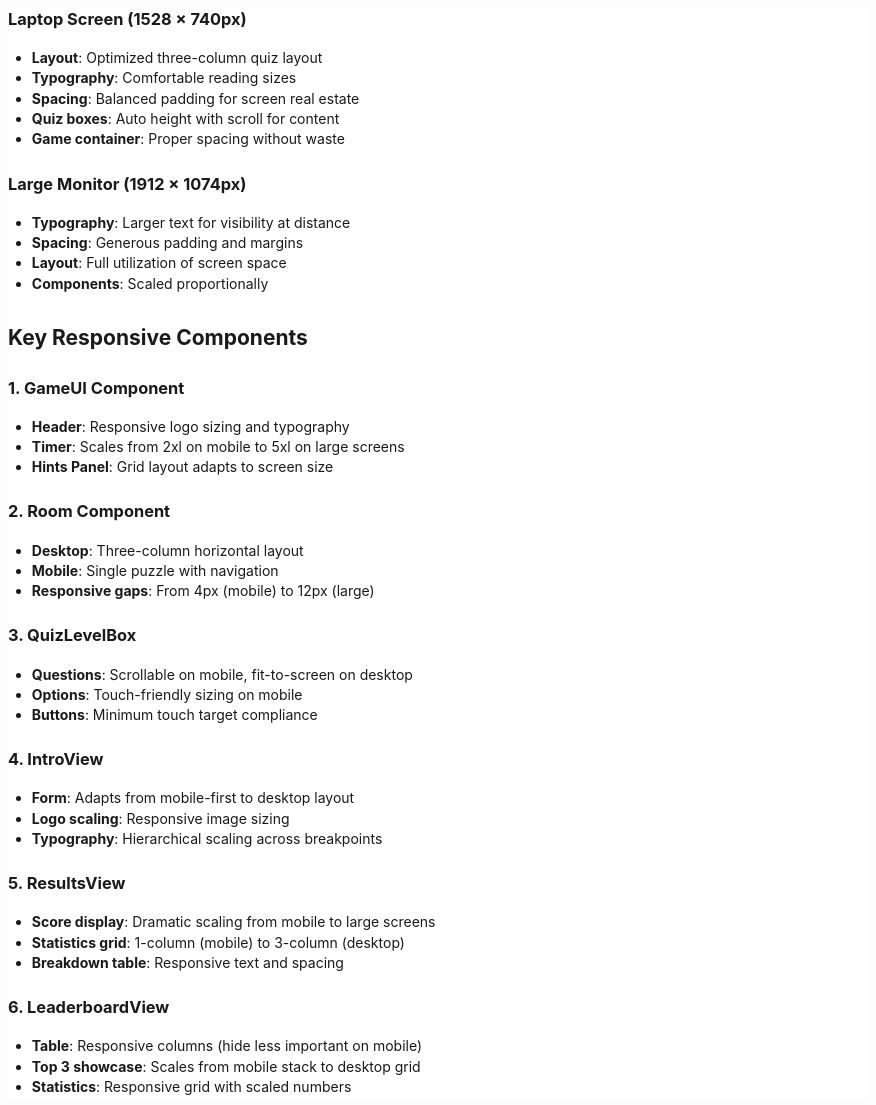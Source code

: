 ### Laptop Screen (1528 × 740px)

- **Layout**: Optimized three-column quiz layout
- **Typography**: Comfortable reading sizes
- **Spacing**: Balanced padding for screen real estate
- **Quiz boxes**: Auto height with scroll for content
- **Game container**: Proper spacing without waste

### Large Monitor (1912 × 1074px)

- **Typography**: Larger text for visibility at distance
- **Spacing**: Generous padding and margins
- **Layout**: Full utilization of screen space
- **Components**: Scaled proportionally

## Key Responsive Components

### 1. GameUI Component

- **Header**: Responsive logo sizing and typography
- **Timer**: Scales from 2xl on mobile to 5xl on large screens
- **Hints Panel**: Grid layout adapts to screen size

### 2. Room Component

- **Desktop**: Three-column horizontal layout
- **Mobile**: Single puzzle with navigation
- **Responsive gaps**: From 4px (mobile) to 12px (large)

### 3. QuizLevelBox

- **Questions**: Scrollable on mobile, fit-to-screen on desktop
- **Options**: Touch-friendly sizing on mobile
- **Buttons**: Minimum touch target compliance

### 4. IntroView

- **Form**: Adapts from mobile-first to desktop layout
- **Logo scaling**: Responsive image sizing
- **Typography**: Hierarchical scaling across breakpoints

### 5. ResultsView

- **Score display**: Dramatic scaling from mobile to large screens
- **Statistics grid**: 1-column (mobile) to 3-column (desktop)
- **Breakdown table**: Responsive text and spacing

### 6. LeaderboardView

- **Table**: Responsive columns (hide less important on mobile)
- **Top 3 showcase**: Scales from mobile stack to desktop grid
- **Statistics**: Responsive grid with scaled numbers
